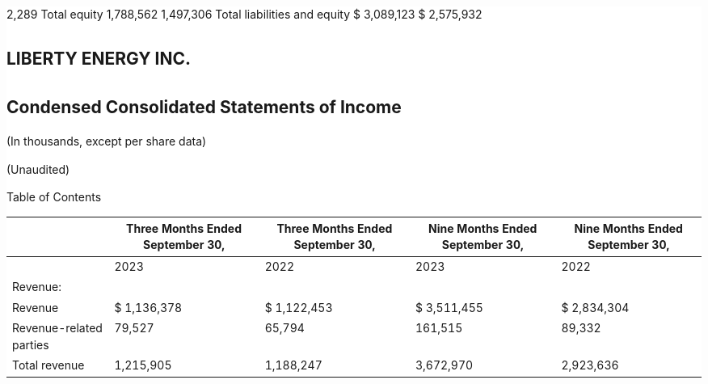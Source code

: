 <td>2,289</td>
</tr>
<tr>
<td>Total equity</td>
<td>1,788,562</td>
<td>1,497,306</td>
</tr>
<tr>
<td>Total liabilities and equity</td>
<td>$ 3,089,123</td>
<td>$ 2,575,932</td>
</tr>
</tbody>
</table>
<h2>LIBERTY ENERGY INC.</h2>
<h2>Condensed Consolidated Statements of Income</h2>
<p>(In thousands, except per share data)</p>
<p>(Unaudited)</p>
<p>Table of Contents</p>
<table>
<thead>
<tr>
<th></th>
<th>Three Months Ended September 30,</th>
<th>Three Months Ended September 30,</th>
<th>Nine Months Ended September 30,</th>
<th>Nine Months Ended September 30,</th>
</tr>
</thead>
<tbody>
<tr>
<td></td>
<td>2023</td>
<td>2022</td>
<td>2023</td>
<td>2022</td>
</tr>
<tr>
<td>Revenue:</td>
<td></td>
<td></td>
<td></td>
<td></td>
</tr>
<tr>
<td>Revenue</td>
<td>$ 1,136,378</td>
<td>$ 1,122,453</td>
<td>$ 3,511,455</td>
<td>$ 2,834,304</td>
</tr>
<tr>
<td>Revenue-related parties</td>
<td>79,527</td>
<td>65,794</td>
<td>161,515</td>
<td>89,332</td>
</tr>
<tr>
<td>Total revenue</td>
<td>1,215,905</td>
<td>1,188,247</td>
<td>3,672,970</td>
<td>2,923,636</td>